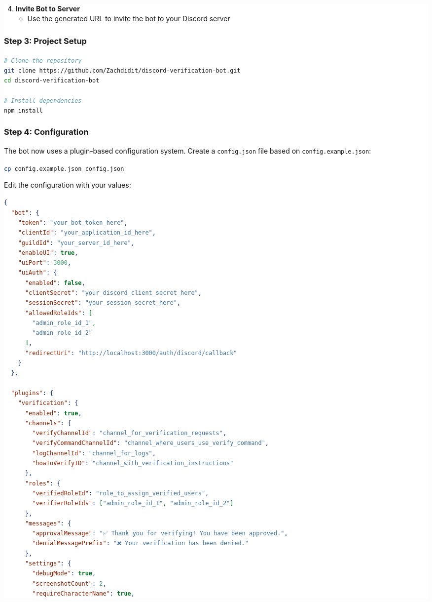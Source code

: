 4. **Invite Bot to Server**
   - Use the generated URL to invite the bot to your Discord server

### Step 3: Project Setup

```bash
# Clone the repository
git clone https://github.com/Zachdidit/discord-verification-bot.git
cd discord-verification-bot

# Install dependencies
npm install
```

### Step 4: Configuration

The bot now uses a plugin-based configuration system. Create a `config.json` file based on `config.example.json`:

```bash
cp config.example.json config.json
```

Edit the configuration with your values:

```json
{
  "bot": {
    "token": "your_bot_token_here",
    "clientId": "your_application_id_here", 
    "guildId": "your_server_id_here",
    "enableUI": true,
    "uiPort": 3000,
    "uiAuth": {
      "enabled": false,
      "clientSecret": "your_discord_client_secret_here",
      "sessionSecret": "your_session_secret_here",
      "allowedRoleIds": [
        "admin_role_id_1",
        "admin_role_id_2"
      ],
      "redirectUri": "http://localhost:3000/auth/discord/callback"
    }
  },

  "plugins": {
    "verification": {
      "enabled": true,
      "channels": {
        "verifyChannelId": "channel_for_verification_requests",
        "verifyCommandChannelId": "channel_where_users_use_verify_command",
        "logChannelId": "channel_for_logs",
        "howToVerifyID": "channel_with_verification_instructions"
      },
      "roles": {
        "verifiedRoleId": "role_to_assign_verified_users",
        "verifierRoleIds": ["admin_role_id_1", "admin_role_id_2"]
      },
      "messages": {
        "approvalMessage": "✅ Thank you for verifying! You have been approved.",
        "denialMessagePrefix": "❌ Your verification has been denied."
      },
      "settings": {
        "debugMode": true,
        "screenshotCount": 2,
        "requireCharacterName": true,
```